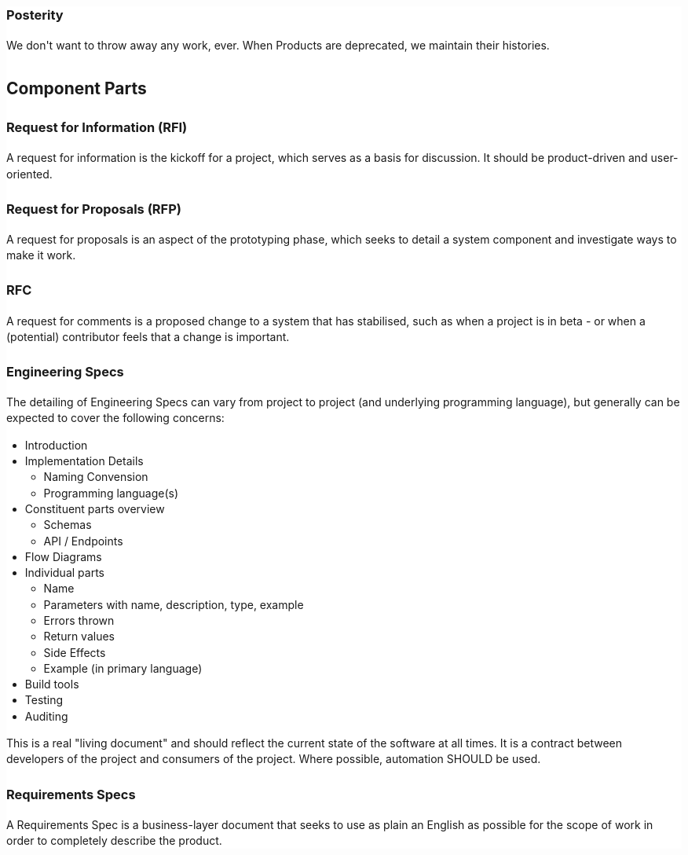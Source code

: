 
### Posterity
We don't want to throw away any work, ever. When Products are deprecated, we maintain their histories.

## Component Parts

### Request for Information (RFI)
A request for information is the kickoff for a project, which serves as a basis for discussion. It should be product-driven and user-oriented.

### Request for Proposals (RFP)
A request for proposals is an aspect of the prototyping phase, which seeks to detail a system component and investigate ways to make it work.

### RFC
A request for comments is a proposed change to a system that has stabilised, such as when a project is in beta - or when a (potential) contributor feels that a change is important.

### Engineering Specs
The detailing of Engineering Specs can vary from project to project (and underlying programming language), but generally can be expected to cover the following concerns:

- Introduction
- Implementation Details
  - Naming Convension
  - Programming language(s)
- Constituent parts overview
  - Schemas
  - API / Endpoints
- Flow Diagrams
- Individual parts
  - Name
  - Parameters with name, description, type, example
  - Errors thrown
  - Return values
  - Side Effects
  - Example (in primary language)
- Build tools
- Testing
- Auditing

This is a real "living document" and should reflect the current state of the software at all times. It is a contract between developers of the project and consumers of the project. Where possible, automation SHOULD be used.

### Requirements Specs

A Requirements Spec is a business-layer document that seeks to use as plain an English as possible for the scope of work in order to completely describe the product.
